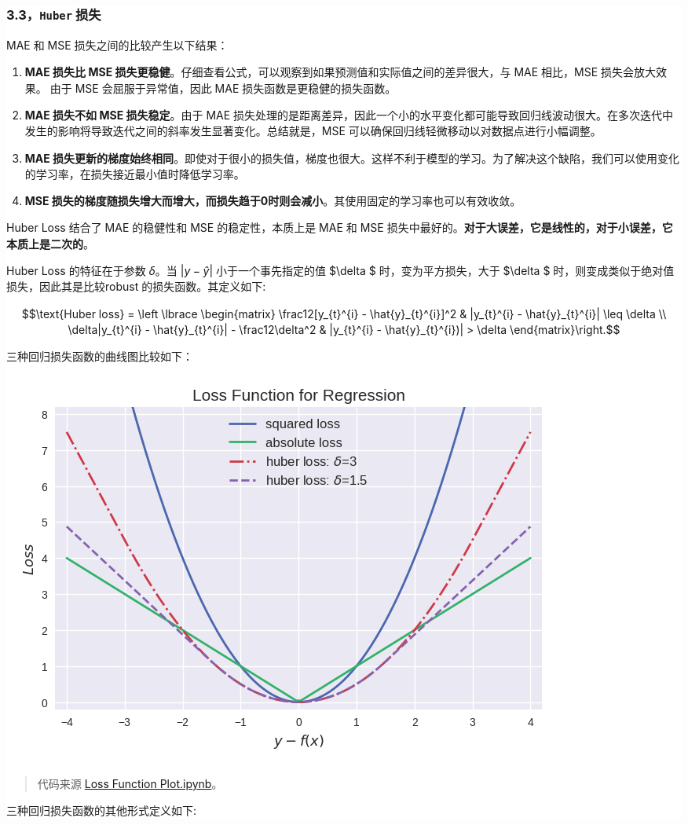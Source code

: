 ### 3.3，`Huber` 损失

MAE 和 MSE 损失之间的比较产生以下结果：

1. **MAE 损失比 MSE 损失更稳健**。仔细查看公式，可以观察到如果预测值和实际值之间的差异很大，与 MAE 相比，MSE 损失会放大效果。 由于 MSE 会屈服于异常值，因此 MAE 损失函数是更稳健的损失函数。

2. **MAE 损失不如 MSE 损失稳定**。由于 MAE 损失处理的是距离差异，因此一个小的水平变化都可能导致回归线波动很大。在多次迭代中发生的影响将导致迭代之间的斜率发生显著变化。总结就是，MSE 可以确保回归线轻微移动以对数据点进行小幅调整。
3. **MAE 损失更新的梯度始终相同**。即使对于很小的损失值，梯度也很大。这样不利于模型的学习。为了解决这个缺陷，我们可以使用变化的学习率，在损失接近最小值时降低学习率。
4. **MSE 损失的梯度随损失增大而增大，而损失趋于0时则会减小**。其使用固定的学习率也可以有效收敛。

Huber Loss 结合了 MAE 的稳健性和 MSE 的稳定性，本质上是 MAE 和 MSE 损失中最好的。**对于大误差，它是线性的，对于小误差，它本质上是二次的**。

Huber Loss 的特征在于参数 $\delta$。当 $|y − \hat{y}|$ 小于一个事先指定的值 $\delta $ 时，变为平方损失，大于 $\delta $ 时，则变成类似于绝对值损失，因此其是比较robust 的损失函数。其定义如下:

$$\text{Huber loss} = \left \lbrace \begin{matrix}
\frac12[y_{t}^{i} - \hat{y}_{t}^{i}]^2 & |y_{t}^{i} - \hat{y}_{t}^{i}| \leq \delta \\ 
\delta|y_{t}^{i} - \hat{y}_{t}^{i}| - \frac12\delta^2 & |y_{t}^{i} - \hat{y}_{t}^{i})| > \delta
\end{matrix}\right.$$

三种回归损失函数的曲线图比较如下：

![loss_for_regression](../images/loss/loss_for_regression.png)
> 代码来源 [Loss Function Plot.ipynb](https://nbviewer.org/github/massquantity/Loss-Functions/blob/master/Loss%20Function%20Plot.ipynb)。

三种回归损失函数的其他形式定义如下:
